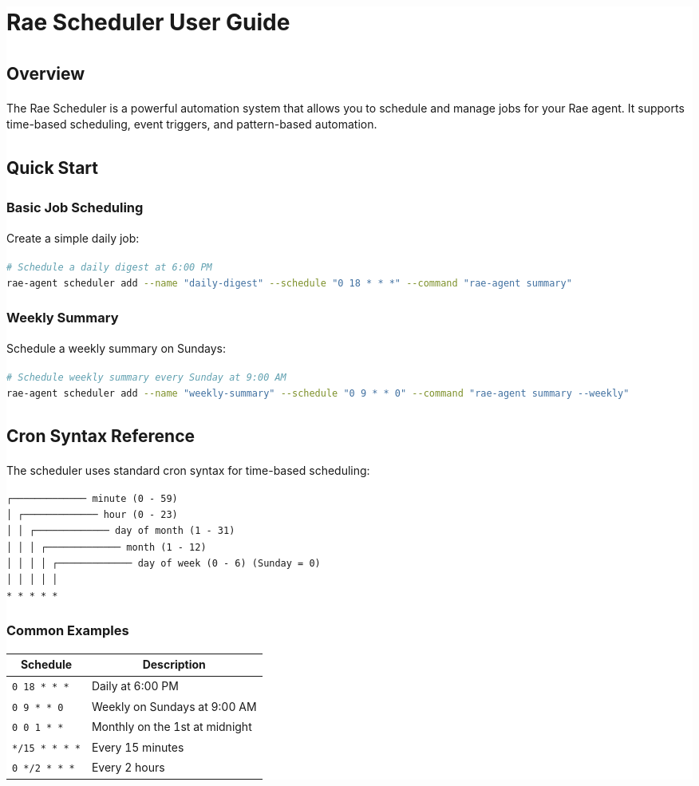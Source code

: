 # Rae Scheduler User Guide

## Overview

The Rae Scheduler is a powerful automation system that allows you to schedule and manage jobs for your Rae agent. It supports time-based scheduling, event triggers, and pattern-based automation.

## Quick Start

### Basic Job Scheduling

Create a simple daily job:

```bash
# Schedule a daily digest at 6:00 PM
rae-agent scheduler add --name "daily-digest" --schedule "0 18 * * *" --command "rae-agent summary"
```

### Weekly Summary

Schedule a weekly summary on Sundays:

```bash
# Schedule weekly summary every Sunday at 9:00 AM
rae-agent scheduler add --name "weekly-summary" --schedule "0 9 * * 0" --command "rae-agent summary --weekly"
```

## Cron Syntax Reference

The scheduler uses standard cron syntax for time-based scheduling:

```
┌───────────── minute (0 - 59)
│ ┌───────────── hour (0 - 23)
│ │ ┌───────────── day of month (1 - 31)
│ │ │ ┌───────────── month (1 - 12)
│ │ │ │ ┌───────────── day of week (0 - 6) (Sunday = 0)
│ │ │ │ │
* * * * *
```

### Common Examples

| Schedule | Description |
|----------|-------------|
| `0 18 * * *` | Daily at 6:00 PM |
| `0 9 * * 0` | Weekly on Sundays at 9:00 AM |
| `0 0 1 * *` | Monthly on the 1st at midnight |
| `*/15 * * * *` | Every 15 minutes |
| `0 */2 * * *` | Every 2 hours |
